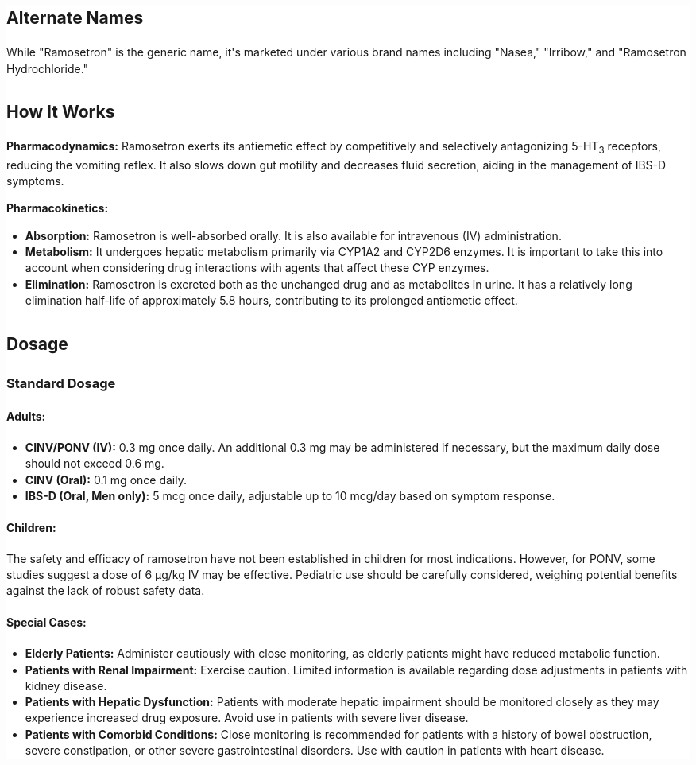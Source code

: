## **Alternate Names**

While "Ramosetron" is the generic name, it's marketed under various brand names including "Nasea," "Irribow," and "Ramosetron Hydrochloride."


## **How It Works**

**Pharmacodynamics:**  Ramosetron exerts its antiemetic effect by competitively and selectively antagonizing 5-HT<sub>3</sub> receptors,  reducing the vomiting reflex. It also slows down gut motility and decreases fluid secretion, aiding in the management of IBS-D symptoms.

**Pharmacokinetics:**

* **Absorption:** Ramosetron is well-absorbed orally. It is also available for intravenous (IV) administration. 
* **Metabolism:** It undergoes hepatic metabolism primarily via CYP1A2 and CYP2D6 enzymes. It is important to take this into account when considering drug interactions with agents that affect these CYP enzymes.
* **Elimination:**  Ramosetron is excreted both as the unchanged drug and as metabolites in urine. It has a relatively long elimination half-life of approximately 5.8 hours, contributing to its prolonged antiemetic effect.


## **Dosage**


### **Standard Dosage**

#### **Adults:**

* **CINV/PONV (IV):** 0.3 mg once daily. An additional 0.3 mg may be administered if necessary, but the maximum daily dose should not exceed 0.6 mg.
* **CINV (Oral):** 0.1 mg once daily.
* **IBS-D (Oral, Men only):**  5 mcg once daily, adjustable up to 10 mcg/day based on symptom response.

#### **Children:**

The safety and efficacy of ramosetron have not been established in children for most indications. However, for PONV, some studies suggest a dose of 6 µg/kg IV may be effective. Pediatric use should be carefully considered, weighing potential benefits against the lack of robust safety data.

#### **Special Cases:**

* **Elderly Patients:** Administer cautiously with close monitoring, as elderly patients might have reduced metabolic function.
* **Patients with Renal Impairment:** Exercise caution. Limited information is available regarding dose adjustments in patients with kidney disease. 
* **Patients with Hepatic Dysfunction:**  Patients with moderate hepatic impairment should be monitored closely as they may experience increased drug exposure. Avoid use in patients with severe liver disease.
* **Patients with Comorbid Conditions:** Close monitoring is recommended for patients with a history of bowel obstruction, severe constipation, or other severe gastrointestinal disorders. Use with caution in patients with heart disease.
